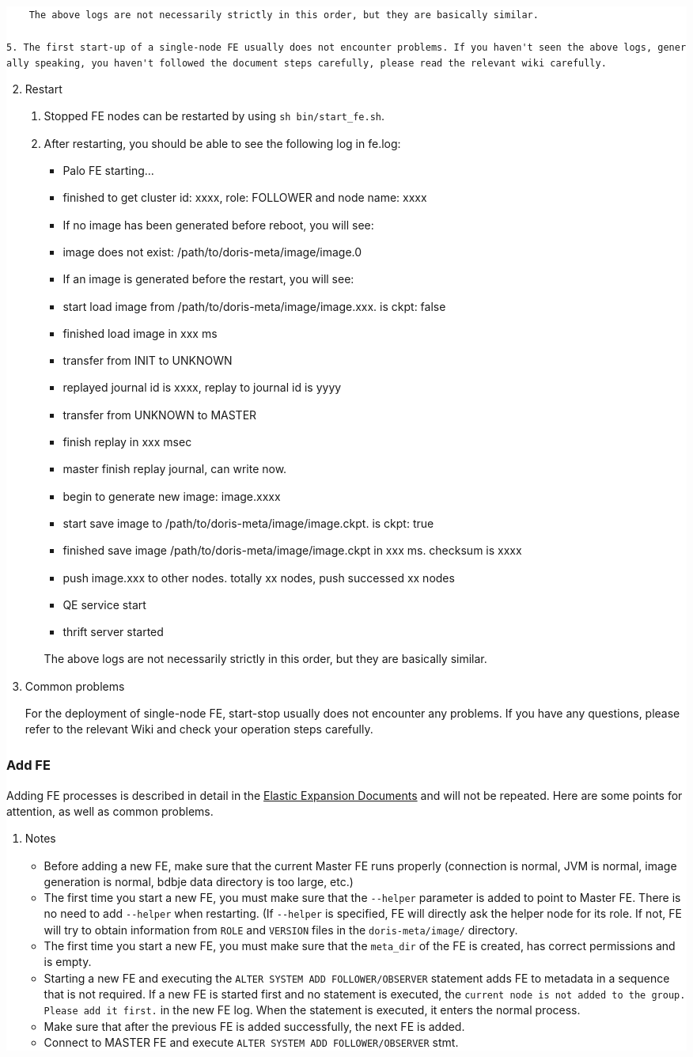 		The above logs are not necessarily strictly in this order, but they are basically similar.

	5. The first start-up of a single-node FE usually does not encounter problems. If you haven't seen the above logs, generally speaking, you haven't followed the document steps carefully, please read the relevant wiki carefully.

2. Restart

	1. Stopped FE nodes can be restarted by using `sh bin/start_fe.sh`.
	2. After restarting, you should be able to see the following log in fe.log:

		* Palo FE starting...
		* finished to get cluster id: xxxx, role: FOLLOWER and node name: xxxx
		* If no image has been generated before reboot, you will see:
		* image does not exist: /path/to/doris-meta/image/image.0

		* If an image is generated before the restart, you will see:
		* start load image from /path/to/doris-meta/image/image.xxx. is ckpt: false
		* finished load image in xxx ms

		* transfer from INIT to UNKNOWN
		* replayed journal id is xxxx, replay to journal id is yyyy
		* transfer from UNKNOWN to MASTER
		* finish replay in xxx msec
		* master finish replay journal, can write now.
		* begin to generate new image: image.xxxx
		*  start save image to /path/to/doris-meta/image/image.ckpt. is ckpt: true
		*  finished save image /path/to/doris-meta/image/image.ckpt in xxx ms. checksum is xxxx
		*  push image.xxx to other nodes. totally xx nodes, push successed xx nodes
		* QE service start
		* thrift server started

		The above logs are not necessarily strictly in this order, but they are basically similar.

3. Common problems

	For the deployment of single-node FE, start-stop usually does not encounter any problems. If you have any questions, please refer to the relevant Wiki and check your operation steps carefully.

### Add FE

Adding FE processes is described in detail in the [Elastic Expansion Documents](../../admin-manual/cluster-management/elastic-expansion.md) and will not be repeated. Here are some points for attention, as well as common problems.

1. Notes

	* Before adding a new FE, make sure that the current Master FE runs properly (connection is normal, JVM is normal, image generation is normal, bdbje data directory is too large, etc.)
	* The first time you start a new FE, you must make sure that the `--helper` parameter is added to point to Master FE. There is no need to add `--helper` when restarting. (If `--helper` is specified, FE will directly ask the helper node for its role. If not, FE will try to obtain information from `ROLE` and `VERSION` files in the `doris-meta/image/` directory.
	* The first time you start a new FE, you must make sure that the `meta_dir` of the FE is created, has correct permissions and is empty.
	* Starting a new FE and executing the `ALTER SYSTEM ADD FOLLOWER/OBSERVER` statement adds FE to metadata in a sequence that is not required. If a new FE is started first and no statement is executed, the `current node is not added to the group. Please add it first.` in the new FE log. When the statement is executed, it enters the normal process.
	* Make sure that after the previous FE is added successfully, the next FE is added.
	* Connect to  MASTER FE and execute `ALTER SYSTEM ADD FOLLOWER/OBSERVER` stmt.
